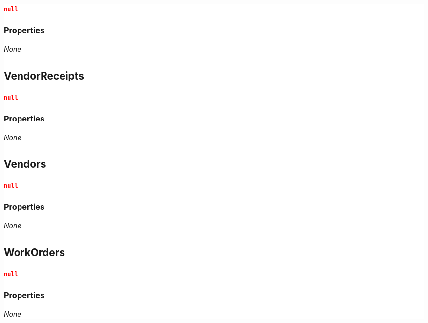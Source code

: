 <a id="schemavendorquotes"></a>
<a id="schema_VendorQuotes"></a>
<a id="tocSvendorquotes"></a>
<a id="tocsvendorquotes"></a>

```json
null

```

### Properties

*None*

<h2 id="tocS_VendorReceipts">VendorReceipts</h2>

<a id="schemavendorreceipts"></a>
<a id="schema_VendorReceipts"></a>
<a id="tocSvendorreceipts"></a>
<a id="tocsvendorreceipts"></a>

```json
null

```

### Properties

*None*

<h2 id="tocS_Vendors">Vendors</h2>

<a id="schemavendors"></a>
<a id="schema_Vendors"></a>
<a id="tocSvendors"></a>
<a id="tocsvendors"></a>

```json
null

```

### Properties

*None*

<h2 id="tocS_WorkOrders">WorkOrders</h2>

<a id="schemaworkorders"></a>
<a id="schema_WorkOrders"></a>
<a id="tocSworkorders"></a>
<a id="tocsworkorders"></a>

```json
null

```

### Properties

*None*